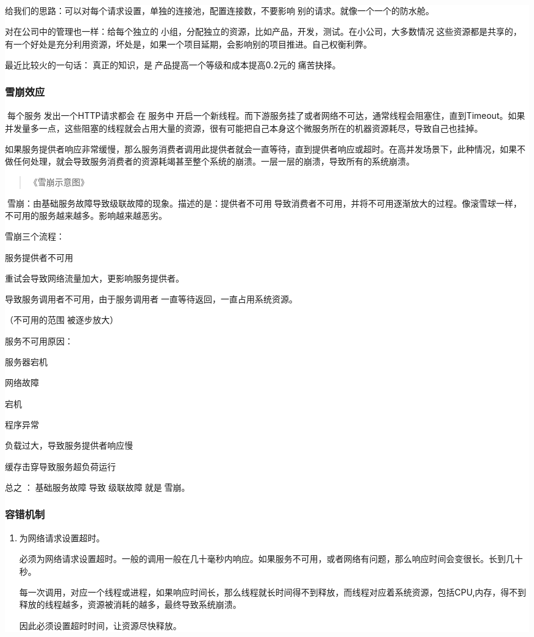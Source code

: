 

给我们的思路：可以对每个请求设置，单独的连接池，配置连接数，不要影响 别的请求。就像一个一个的防水舱。



对在公司中的管理也一样：给每个独立的 小组，分配独立的资源，比如产品，开发，测试。在小公司，大多数情况 这些资源都是共享的，有一个好处是充分利用资源，坏处是，如果一个项目延期，会影响别的项目推进。自己权衡利弊。

最近比较火的一句话： 真正的知识，是 产品提高一个等级和成本提高0.2元的 痛苦抉择。

### 雪崩效应

​		每个服务 发出一个HTTP请求都会 在 服务中 开启一个新线程。而下游服务挂了或者网络不可达，通常线程会阻塞住，直到Timeout。如果并发量多一点，这些阻塞的线程就会占用大量的资源，很有可能把自己本身这个微服务所在的机器资源耗尽，导致自己也挂掉。

​		如果服务提供者响应非常缓慢，那么服务消费者调用此提供者就会一直等待，直到提供者响应或超时。在高并发场景下，此种情况，如果不做任何处理，就会导致服务消费者的资源耗竭甚至整个系统的崩溃。一层一层的崩溃，导致所有的系统崩溃。

> 《雪崩示意图》

​		雪崩：由基础服务故障导致级联故障的现象。描述的是：提供者不可用 导致消费者不可用，并将不可用逐渐放大的过程。像滚雪球一样，不可用的服务越来越多。影响越来越恶劣。



雪崩三个流程：

服务提供者不可用

重试会导致网络流量加大，更影响服务提供者。

导致服务调用者不可用，由于服务调用者 一直等待返回，一直占用系统资源。

（不可用的范围 被逐步放大）



服务不可用原因：

服务器宕机

网络故障

宕机

程序异常

负载过大，导致服务提供者响应慢

缓存击穿导致服务超负荷运行



总之 ： 基础服务故障  导致 级联故障   就是  雪崩。



### 容错机制

1. 为网络请求设置超时。

   必须为网络请求设置超时。一般的调用一般在几十毫秒内响应。如果服务不可用，或者网络有问题，那么响应时间会变很长。长到几十秒。

   每一次调用，对应一个线程或进程，如果响应时间长，那么线程就长时间得不到释放，而线程对应着系统资源，包括CPU,内存，得不到释放的线程越多，资源被消耗的越多，最终导致系统崩溃。

   因此必须设置超时时间，让资源尽快释放。
